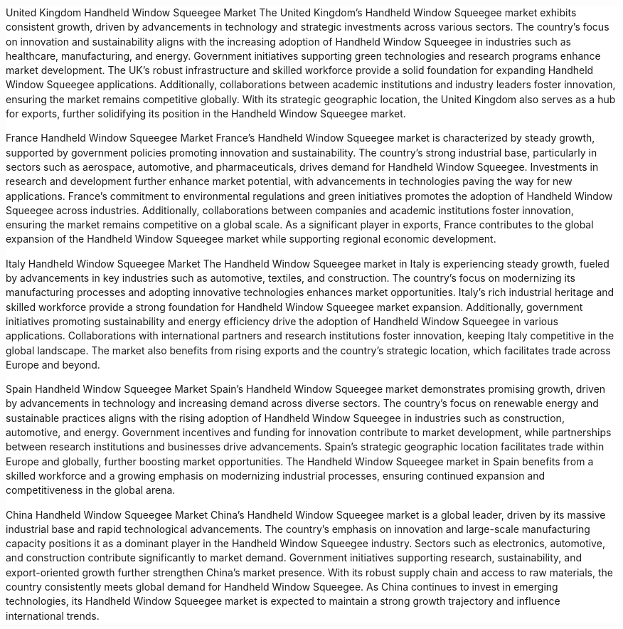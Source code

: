 United Kingdom Handheld Window Squeegee Market
The United Kingdom’s Handheld Window Squeegee market exhibits consistent growth, driven by advancements in technology and strategic investments across various sectors. The country’s focus on innovation and sustainability aligns with the increasing adoption of Handheld Window Squeegee in industries such as healthcare, manufacturing, and energy. Government initiatives supporting green technologies and research programs enhance market development. The UK’s robust infrastructure and skilled workforce provide a solid foundation for expanding Handheld Window Squeegee applications. Additionally, collaborations between academic institutions and industry leaders foster innovation, ensuring the market remains competitive globally. With its strategic geographic location, the United Kingdom also serves as a hub for exports, further solidifying its position in the Handheld Window Squeegee market.

France Handheld Window Squeegee Market
France’s Handheld Window Squeegee market is characterized by steady growth, supported by government policies promoting innovation and sustainability. The country’s strong industrial base, particularly in sectors such as aerospace, automotive, and pharmaceuticals, drives demand for Handheld Window Squeegee. Investments in research and development further enhance market potential, with advancements in technologies paving the way for new applications. France’s commitment to environmental regulations and green initiatives promotes the adoption of Handheld Window Squeegee across industries. Additionally, collaborations between companies and academic institutions foster innovation, ensuring the market remains competitive on a global scale. As a significant player in exports, France contributes to the global expansion of the Handheld Window Squeegee market while supporting regional economic development.

Italy Handheld Window Squeegee Market
The Handheld Window Squeegee market in Italy is experiencing steady growth, fueled by advancements in key industries such as automotive, textiles, and construction. The country’s focus on modernizing its manufacturing processes and adopting innovative technologies enhances market opportunities. Italy’s rich industrial heritage and skilled workforce provide a strong foundation for Handheld Window Squeegee market expansion. Additionally, government initiatives promoting sustainability and energy efficiency drive the adoption of Handheld Window Squeegee in various applications. Collaborations with international partners and research institutions foster innovation, keeping Italy competitive in the global landscape. The market also benefits from rising exports and the country’s strategic location, which facilitates trade across Europe and beyond.

Spain Handheld Window Squeegee Market
Spain’s Handheld Window Squeegee market demonstrates promising growth, driven by advancements in technology and increasing demand across diverse sectors. The country’s focus on renewable energy and sustainable practices aligns with the rising adoption of Handheld Window Squeegee in industries such as construction, automotive, and energy. Government incentives and funding for innovation contribute to market development, while partnerships between research institutions and businesses drive advancements. Spain’s strategic geographic location facilitates trade within Europe and globally, further boosting market opportunities. The Handheld Window Squeegee market in Spain benefits from a skilled workforce and a growing emphasis on modernizing industrial processes, ensuring continued expansion and competitiveness in the global arena.

China Handheld Window Squeegee Market
China’s Handheld Window Squeegee market is a global leader, driven by its massive industrial base and rapid technological advancements. The country’s emphasis on innovation and large-scale manufacturing capacity positions it as a dominant player in the Handheld Window Squeegee industry. Sectors such as electronics, automotive, and construction contribute significantly to market demand. Government initiatives supporting research, sustainability, and export-oriented growth further strengthen China’s market presence. With its robust supply chain and access to raw materials, the country consistently meets global demand for Handheld Window Squeegee. As China continues to invest in emerging technologies, its Handheld Window Squeegee market is expected to maintain a strong growth trajectory and influence international trends.
